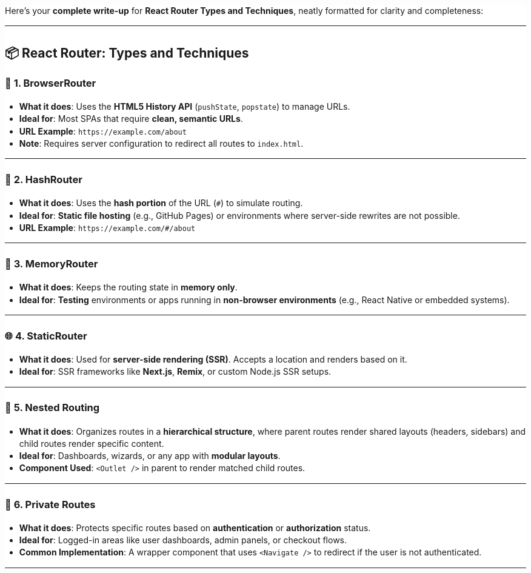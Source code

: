 Here’s your **complete write-up** for **React Router Types and Techniques**, neatly formatted for clarity and completeness:

---

## 📦 React Router: Types and Techniques

### 🧭 **1. BrowserRouter**
- **What it does**: Uses the **HTML5 History API** (`pushState`, `popstate`) to manage URLs.
- **Ideal for**: Most SPAs that require **clean, semantic URLs**.
- **URL Example**: `https://example.com/about`
- **Note**: Requires server configuration to redirect all routes to `index.html`.

---

### 🔗 **2. HashRouter**
- **What it does**: Uses the **hash portion** of the URL (`#`) to simulate routing.
- **Ideal for**: **Static file hosting** (e.g., GitHub Pages) or environments where server-side rewrites are not possible.
- **URL Example**: `https://example.com/#/about`

---

### 🧠 **3. MemoryRouter**
- **What it does**: Keeps the routing state in **memory only**.
- **Ideal for**: **Testing** environments or apps running in **non-browser environments** (e.g., React Native or embedded systems).

---

### 🌐 **4. StaticRouter**
- **What it does**: Used for **server-side rendering (SSR)**. Accepts a location and renders based on it.
- **Ideal for**: SSR frameworks like **Next.js**, **Remix**, or custom Node.js SSR setups.

---

### 🧬 **5. Nested Routing**
- **What it does**: Organizes routes in a **hierarchical structure**, where parent routes render shared layouts (headers, sidebars) and child routes render specific content.
- **Ideal for**: Dashboards, wizards, or any app with **modular layouts**.
- **Component Used**: `<Outlet />` in parent to render matched child routes.

---

### 🔐 **6. Private Routes**
- **What it does**: Protects specific routes based on **authentication** or **authorization** status.
- **Ideal for**: Logged-in areas like user dashboards, admin panels, or checkout flows.
- **Common Implementation**: A wrapper component that uses `<Navigate />` to redirect if the user is not authenticated.

---